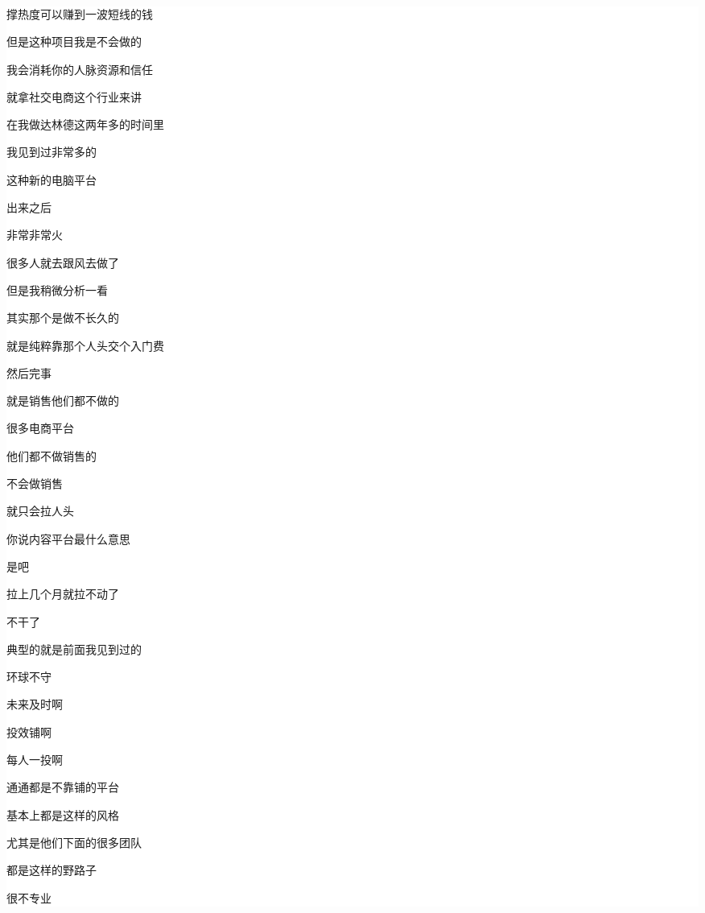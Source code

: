 撑热度可以赚到一波短线的钱

但是这种项目我是不会做的

我会消耗你的人脉资源和信任

就拿社交电商这个行业来讲

在我做达林德这两年多的时间里

我见到过非常多的

这种新的电脑平台

出来之后

非常非常火

很多人就去跟风去做了

但是我稍微分析一看

其实那个是做不长久的

就是纯粹靠那个人头交个入门费

然后完事

就是销售他们都不做的

很多电商平台

他们都不做销售的

不会做销售

就只会拉人头

你说内容平台最什么意思

是吧

拉上几个月就拉不动了

不干了

典型的就是前面我见到过的

环球不守

未来及时啊

投效铺啊

每人一投啊

通通都是不靠铺的平台

基本上都是这样的风格

尤其是他们下面的很多团队

都是这样的野路子

很不专业
